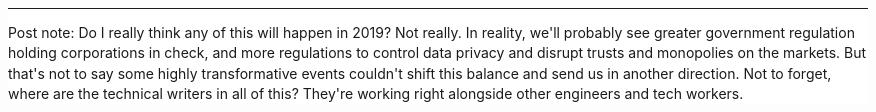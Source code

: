 <hr/>

Post note: Do I really think any of this will happen in 2019? Not really. In reality, we'll probably see greater government regulation holding corporations in check, and more regulations to control data privacy and disrupt trusts and monopolies on the markets. But that's not to say some highly transformative events couldn't shift this balance and send us in another direction. Not to forget, where are the technical writers in all of this? They're working right alongside other engineers and tech workers.
